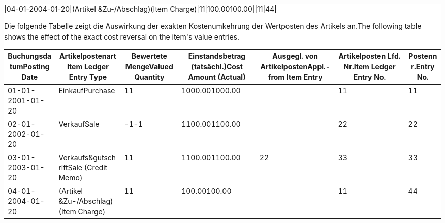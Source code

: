 |<span data-ttu-id="f9ea1-403">04-01-20</span><span class="sxs-lookup"><span data-stu-id="f9ea1-403">04-01-20</span></span>|<span data-ttu-id="f9ea1-404">(Artikel &Zu-/Abschlag)</span><span class="sxs-lookup"><span data-stu-id="f9ea1-404">(Item Charge)</span></span>|<span data-ttu-id="f9ea1-405">1</span><span class="sxs-lookup"><span data-stu-id="f9ea1-405">1</span></span>|<span data-ttu-id="f9ea1-406">100.00</span><span class="sxs-lookup"><span data-stu-id="f9ea1-406">100.00</span></span>||<span data-ttu-id="f9ea1-407">1</span><span class="sxs-lookup"><span data-stu-id="f9ea1-407">1</span></span>|<span data-ttu-id="f9ea1-408">4</span><span class="sxs-lookup"><span data-stu-id="f9ea1-408">4</span></span>|  

<span data-ttu-id="f9ea1-409">Die folgende Tabelle zeigt die Auswirkung der exakten Kostenumkehrung der Wertposten des Artikels an.</span><span class="sxs-lookup"><span data-stu-id="f9ea1-409">The following table shows the effect of the exact cost reversal on the item's value entries.</span></span>  

|<span data-ttu-id="f9ea1-410">Buchungsdatum</span><span class="sxs-lookup"><span data-stu-id="f9ea1-410">Posting Date</span></span>|<span data-ttu-id="f9ea1-411">Artikelpostenart</span><span class="sxs-lookup"><span data-stu-id="f9ea1-411">Item Ledger Entry Type</span></span>|<span data-ttu-id="f9ea1-412">Bewertete Menge</span><span class="sxs-lookup"><span data-stu-id="f9ea1-412">Valued Quantity</span></span>|<span data-ttu-id="f9ea1-413">Einstandsbetrag (tatsächl.)</span><span class="sxs-lookup"><span data-stu-id="f9ea1-413">Cost Amount (Actual)</span></span>|<span data-ttu-id="f9ea1-414">Ausgegl. von Artikelposten</span><span class="sxs-lookup"><span data-stu-id="f9ea1-414">Appl.-from Item Entry</span></span>|<span data-ttu-id="f9ea1-415">Artikelposten Lfd. Nr.</span><span class="sxs-lookup"><span data-stu-id="f9ea1-415">Item Ledger Entry No.</span></span>|<span data-ttu-id="f9ea1-416">Postennr.</span><span class="sxs-lookup"><span data-stu-id="f9ea1-416">Entry No.</span></span>|  
|-------------------------------------|-----------------------------------------------|-----------------------------------------|------------------------------------------------|------------------------------------------------|-----------------------------------------------|----------------------------------|  
|<span data-ttu-id="f9ea1-417">01-01-20</span><span class="sxs-lookup"><span data-stu-id="f9ea1-417">01-01-20</span></span>|<span data-ttu-id="f9ea1-418">Einkauf</span><span class="sxs-lookup"><span data-stu-id="f9ea1-418">Purchase</span></span>|<span data-ttu-id="f9ea1-419">1</span><span class="sxs-lookup"><span data-stu-id="f9ea1-419">1</span></span>|<span data-ttu-id="f9ea1-420">1000.00</span><span class="sxs-lookup"><span data-stu-id="f9ea1-420">1000.00</span></span>||<span data-ttu-id="f9ea1-421">1</span><span class="sxs-lookup"><span data-stu-id="f9ea1-421">1</span></span>|<span data-ttu-id="f9ea1-422">1</span><span class="sxs-lookup"><span data-stu-id="f9ea1-422">1</span></span>|  
|<span data-ttu-id="f9ea1-423">02-01-20</span><span class="sxs-lookup"><span data-stu-id="f9ea1-423">02-01-20</span></span>|<span data-ttu-id="f9ea1-424">Verkauf</span><span class="sxs-lookup"><span data-stu-id="f9ea1-424">Sale</span></span>|<span data-ttu-id="f9ea1-425">-1</span><span class="sxs-lookup"><span data-stu-id="f9ea1-425">-1</span></span>|<span data-ttu-id="f9ea1-426">1100.00</span><span class="sxs-lookup"><span data-stu-id="f9ea1-426">1100.00</span></span>||<span data-ttu-id="f9ea1-427">2</span><span class="sxs-lookup"><span data-stu-id="f9ea1-427">2</span></span>|<span data-ttu-id="f9ea1-428">2</span><span class="sxs-lookup"><span data-stu-id="f9ea1-428">2</span></span>|  
|<span data-ttu-id="f9ea1-429">03-01-20</span><span class="sxs-lookup"><span data-stu-id="f9ea1-429">03-01-20</span></span>|<span data-ttu-id="f9ea1-430">Verkaufs&gutschrift</span><span class="sxs-lookup"><span data-stu-id="f9ea1-430">Sale (Credit Memo)</span></span>|<span data-ttu-id="f9ea1-431">1</span><span class="sxs-lookup"><span data-stu-id="f9ea1-431">1</span></span>|<span data-ttu-id="f9ea1-432">1100.00</span><span class="sxs-lookup"><span data-stu-id="f9ea1-432">1100.00</span></span>|<span data-ttu-id="f9ea1-433">2</span><span class="sxs-lookup"><span data-stu-id="f9ea1-433">2</span></span>|<span data-ttu-id="f9ea1-434">3</span><span class="sxs-lookup"><span data-stu-id="f9ea1-434">3</span></span>|<span data-ttu-id="f9ea1-435">3</span><span class="sxs-lookup"><span data-stu-id="f9ea1-435">3</span></span>|  
|<span data-ttu-id="f9ea1-436">04-01-20</span><span class="sxs-lookup"><span data-stu-id="f9ea1-436">04-01-20</span></span>|<span data-ttu-id="f9ea1-437">(Artikel &Zu-/Abschlag)</span><span class="sxs-lookup"><span data-stu-id="f9ea1-437">(Item Charge)</span></span>|<span data-ttu-id="f9ea1-438">1</span><span class="sxs-lookup"><span data-stu-id="f9ea1-438">1</span></span>|<span data-ttu-id="f9ea1-439">100.00</span><span class="sxs-lookup"><span data-stu-id="f9ea1-439">100.00</span></span>||<span data-ttu-id="f9ea1-440">1</span><span class="sxs-lookup"><span data-stu-id="f9ea1-440">1</span></span>|<span data-ttu-id="f9ea1-441">4</span><span class="sxs-lookup"><span data-stu-id="f9ea1-441">4</span></span>|  
